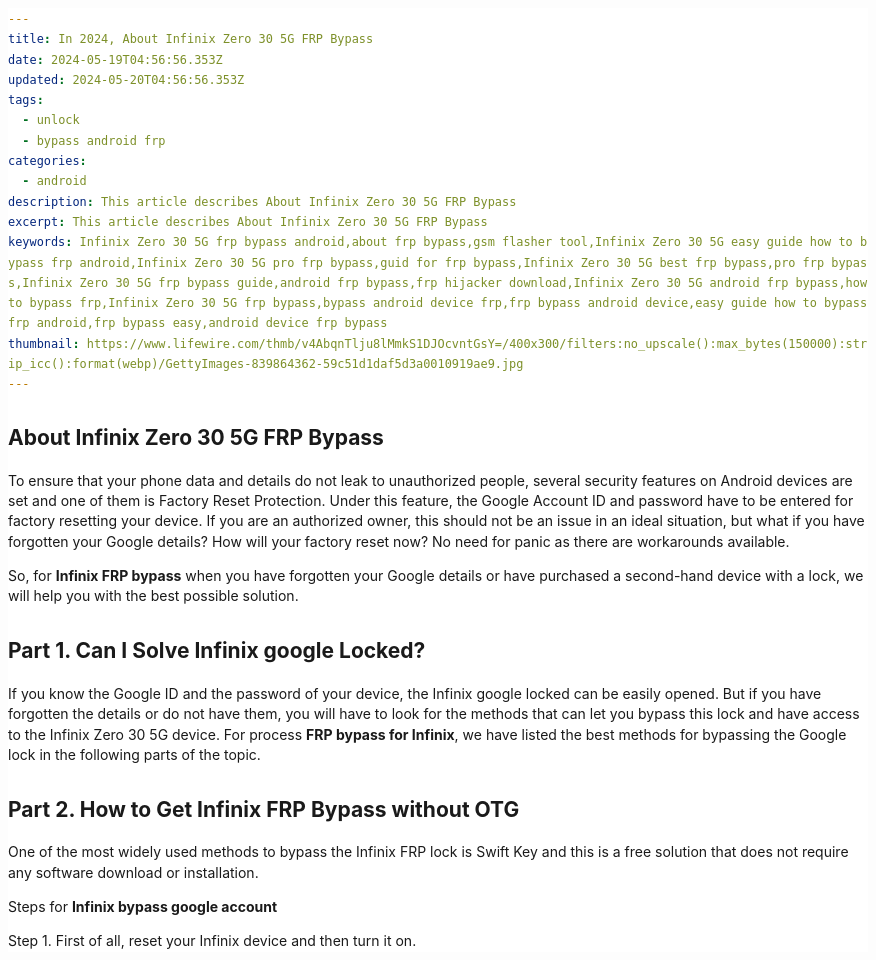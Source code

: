 ```yaml
---
title: In 2024, About Infinix Zero 30 5G FRP Bypass
date: 2024-05-19T04:56:56.353Z
updated: 2024-05-20T04:56:56.353Z
tags: 
  - unlock
  - bypass android frp
categories:
  - android
description: This article describes About Infinix Zero 30 5G FRP Bypass
excerpt: This article describes About Infinix Zero 30 5G FRP Bypass
keywords: Infinix Zero 30 5G frp bypass android,about frp bypass,gsm flasher tool,Infinix Zero 30 5G easy guide how to bypass frp android,Infinix Zero 30 5G pro frp bypass,guid for frp bypass,Infinix Zero 30 5G best frp bypass,pro frp bypass,Infinix Zero 30 5G frp bypass guide,android frp bypass,frp hijacker download,Infinix Zero 30 5G android frp bypass,how to bypass frp,Infinix Zero 30 5G frp bypass,bypass android device frp,frp bypass android device,easy guide how to bypass frp android,frp bypass easy,android device frp bypass
thumbnail: https://www.lifewire.com/thmb/v4AbqnTlju8lMmkS1DJOcvntGsY=/400x300/filters:no_upscale():max_bytes(150000):strip_icc():format(webp)/GettyImages-839864362-59c51d1daf5d3a0010919ae9.jpg
---
```


## About Infinix Zero 30 5G FRP Bypass

To ensure that your phone data and details do not leak to unauthorized people, several security features on Android devices are set and one of them is Factory Reset Protection. Under this feature, the Google Account ID and password have to be entered for factory resetting your device. If you are an authorized owner, this should not be an issue in an ideal situation, but what if you have forgotten your Google details? How will your factory reset now? No need for panic as there are workarounds available.

So, for **Infinix FRP bypass** when you have forgotten your Google details or have purchased a second-hand device with a lock, we will help you with the best possible solution.

## Part 1. Can I Solve Infinix google Locked?

If you know the Google ID and the password of your device, the Infinix google locked can be easily opened. But if you have forgotten the details or do not have them, you will have to look for the methods that can let you bypass this lock and have access to the Infinix Zero 30 5G device. For process **FRP bypass for Infinix**, we have listed the best methods for bypassing the Google lock in the following parts of the topic.

## Part 2. How to Get Infinix FRP Bypass without OTG

One of the most widely used methods to bypass the Infinix FRP lock is Swift Key and this is a free solution that does not require any software download or installation.

Steps for **Infinix bypass google account**

Step 1. First of all, reset your Infinix device and then turn it on.
